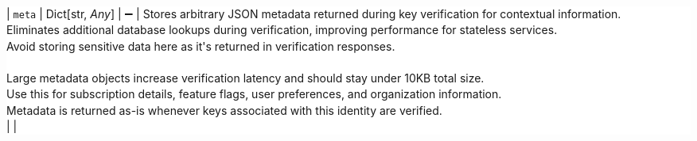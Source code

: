 | `meta`                                                                                                                                                                                                                                                                                                                                                                                                                                                                                                                                                                                                                                                                                                                                                                                                                          | Dict[str, *Any*]                                                                                                                                                                                                                                                                                                                                                                                                                                                                                                                                                                                                                                                                                                                                                                                                                | :heavy_minus_sign:                                                                                                                                                                                                                                                                                                                                                                                                                                                                                                                                                                                                                                                                                                                                                                                                              | Stores arbitrary JSON metadata returned during key verification for contextual information.<br/>Eliminates additional database lookups during verification, improving performance for stateless services.<br/>Avoid storing sensitive data here as it's returned in verification responses.<br/><br/>Large metadata objects increase verification latency and should stay under 10KB total size.<br/>Use this for subscription details, feature flags, user preferences, and organization information.<br/>Metadata is returned as-is whenever keys associated with this identity are verified.<br/>                                                                                                                                                                                                                            |                                                                                                                                                                                                                                                                                                                                                                                                                                                                                                                                                                                                                                                                                                                                                                                                                                 |